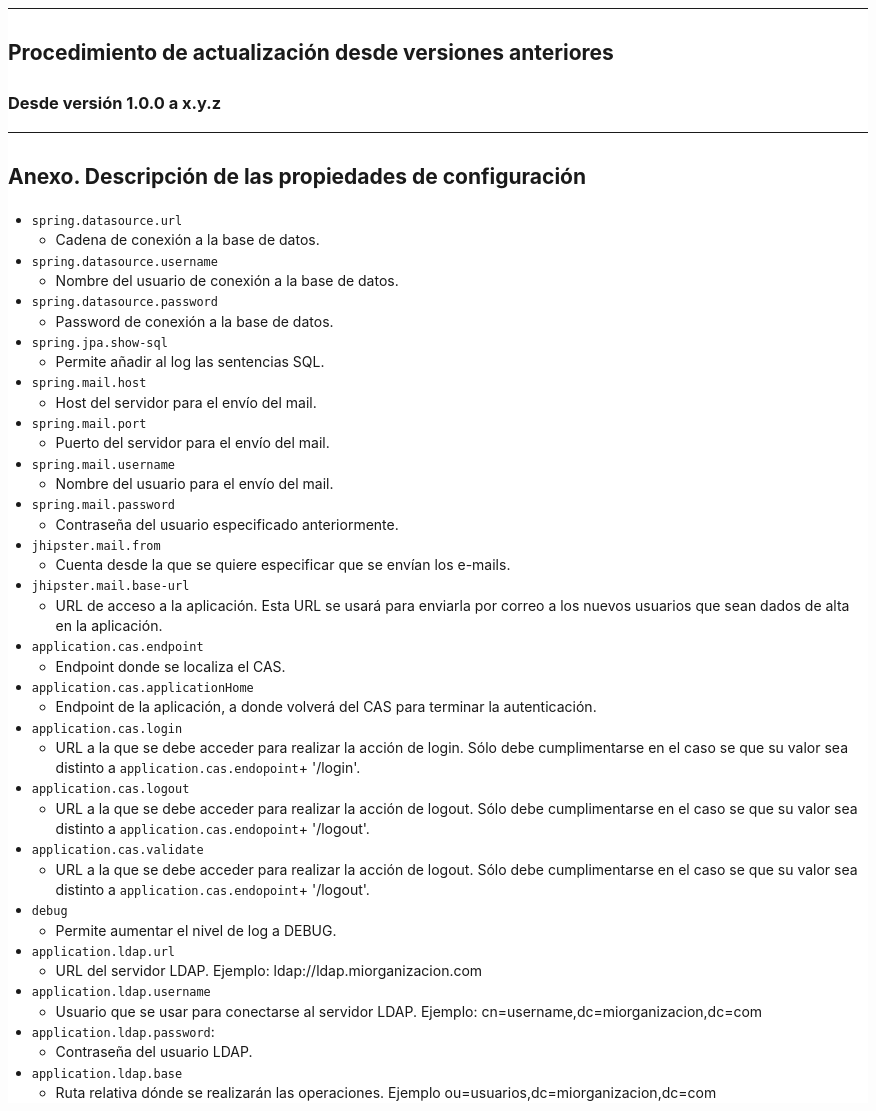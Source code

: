 ----------

## Procedimiento de actualización desde versiones anteriores

### Desde versión 1.0.0 a x.y.z

----------

## Anexo. Descripción de las propiedades de configuración
- `spring.datasource.url`
   - Cadena de conexión a la base de datos.
- `spring.datasource.username`
   - Nombre del usuario de conexión a la base de datos.
- `spring.datasource.password`
   - Password de conexión a la base de datos.
- `spring.jpa.show-sql`
   - Permite añadir al log las sentencias SQL.
- `spring.mail.host`
   - Host del servidor para el envío del mail.
- `spring.mail.port`
   - Puerto del servidor para el envío del mail.
- `spring.mail.username`
   - Nombre del usuario para el envío del mail.
- `spring.mail.password`
   - Contraseña del usuario especificado anteriormente.
- `jhipster.mail.from`
   - Cuenta desde la que se quiere especificar que se envían los e-mails.
- `jhipster.mail.base-url`
   - URL de acceso a la aplicación. Esta URL se usará para enviarla por correo a los nuevos usuarios que sean dados de alta en la aplicación.
- `application.cas.endpoint`
   - Endpoint donde se localiza el CAS.
- `application.cas.applicationHome`
   - Endpoint de la aplicación, a donde volverá del CAS para terminar la autenticación.
- `application.cas.login`
   - URL a la que se debe acceder para realizar la acción de login. Sólo debe cumplimentarse en el caso se que su valor sea distinto a `application.cas.endopoint`+ '/login'.
- `application.cas.logout`
   - URL a la que se debe acceder para realizar la acción de logout. Sólo debe cumplimentarse en el caso se que su valor sea distinto a `application.cas.endopoint`+ '/logout'.
- `application.cas.validate`
   - URL a la que se debe acceder para realizar la acción de logout. Sólo debe cumplimentarse en el caso se que su valor sea distinto a `application.cas.endopoint`+ '/logout'.
- `debug`
   - Permite aumentar el nivel de log a DEBUG.    
- `application.ldap.url`
   - URL del servidor LDAP. Ejemplo: ldap://ldap.miorganizacion.com
- `application.ldap.username`
   - Usuario que se usar para conectarse al servidor LDAP. Ejemplo: cn=username,dc=miorganizacion,dc=com
- `application.ldap.password`: 
   - Contraseña del usuario LDAP. 
- `application.ldap.base`
   - Ruta relativa dónde se realizarán las operaciones. Ejemplo ou=usuarios,dc=miorganizacion,dc=com
